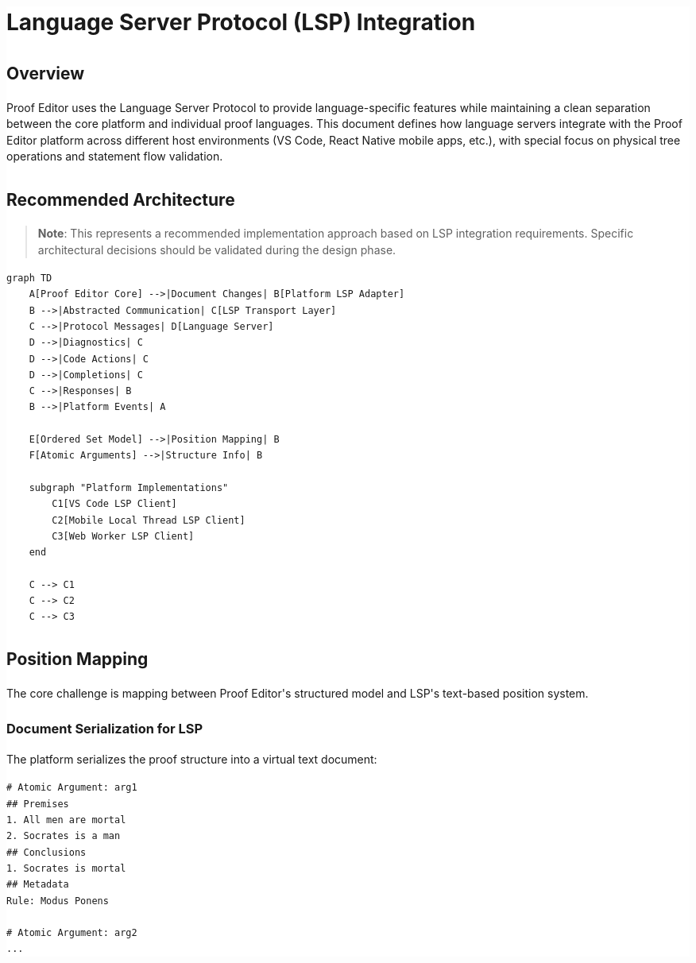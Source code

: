 # Language Server Protocol (LSP) Integration

## Overview

Proof Editor uses the Language Server Protocol to provide language-specific features while maintaining a clean separation between the core platform and individual proof languages. This document defines how language servers integrate with the Proof Editor platform across different host environments (VS Code, React Native mobile apps, etc.), with special focus on physical tree operations and statement flow validation.

## Recommended Architecture

> **Note**: This represents a recommended implementation approach based on LSP integration requirements. Specific architectural decisions should be validated during the design phase.

```mermaid
graph TD
    A[Proof Editor Core] -->|Document Changes| B[Platform LSP Adapter]
    B -->|Abstracted Communication| C[LSP Transport Layer]
    C -->|Protocol Messages| D[Language Server]
    D -->|Diagnostics| C
    D -->|Code Actions| C
    D -->|Completions| C
    C -->|Responses| B
    B -->|Platform Events| A
    
    E[Ordered Set Model] -->|Position Mapping| B
    F[Atomic Arguments] -->|Structure Info| B
    
    subgraph "Platform Implementations"
        C1[VS Code LSP Client]
        C2[Mobile Local Thread LSP Client]
        C3[Web Worker LSP Client]
    end
    
    C --> C1
    C --> C2
    C --> C3
```

## Position Mapping

The core challenge is mapping between Proof Editor's structured model and LSP's text-based position system.

### Document Serialization for LSP

The platform serializes the proof structure into a virtual text document:

```
# Atomic Argument: arg1
## Premises
1. All men are mortal
2. Socrates is a man
## Conclusions
1. Socrates is mortal
## Metadata
Rule: Modus Ponens

# Atomic Argument: arg2
...
```
